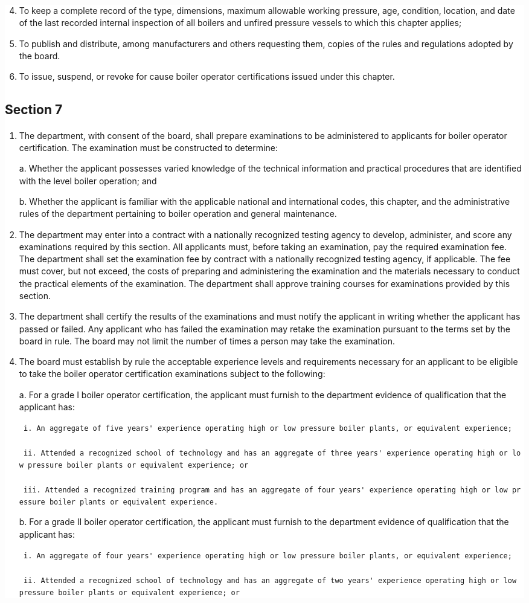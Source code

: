 4. To keep a complete record of the type, dimensions, maximum allowable working pressure, age, condition, location, and date of the last recorded internal inspection of all boilers and unfired pressure vessels to which this chapter applies;

5. To publish and distribute, among manufacturers and others requesting them, copies of the rules and regulations adopted by the board.

6. To issue, suspend, or revoke for cause boiler operator certifications issued under this chapter.

## Section 7
1. The department, with consent of the board, shall prepare examinations to be administered to applicants for boiler operator certification. The examination must be constructed to determine:

    a. Whether the applicant possesses varied knowledge of the technical information and practical procedures that are identified with the level boiler operation; and

    b. Whether the applicant is familiar with the applicable national and international codes, this chapter, and the administrative rules of the department pertaining to boiler operation and general maintenance.

2. The department may enter into a contract with a nationally recognized testing agency to develop, administer, and score any examinations required by this section. All applicants must, before taking an examination, pay the required examination fee. The department shall set the examination fee by contract with a nationally recognized testing agency, if applicable. The fee must cover, but not exceed, the costs of preparing and administering the examination and the materials necessary to conduct the practical elements of the examination. The department shall approve training courses for examinations provided by this section.

3. The department shall certify the results of the examinations and must notify the applicant in writing whether the applicant has passed or failed. Any applicant who has failed the examination may retake the examination pursuant to the terms set by the board in rule. The board may not limit the number of times a person may take the examination.

4. The board must establish by rule the acceptable experience levels and requirements necessary for an applicant to be eligible to take the boiler operator certification examinations subject to the following:

    a. For a grade I boiler operator certification, the applicant must furnish to the department evidence of qualification that the applicant has:

        i. An aggregate of five years' experience operating high or low pressure boiler plants, or equivalent experience;

        ii. Attended a recognized school of technology and has an aggregate of three years' experience operating high or low pressure boiler plants or equivalent experience; or

        iii. Attended a recognized training program and has an aggregate of four years' experience operating high or low pressure boiler plants or equivalent experience.

    b. For a grade II boiler operator certification, the applicant must furnish to the department evidence of qualification that the applicant has:

        i. An aggregate of four years' experience operating high or low pressure boiler plants, or equivalent experience;

        ii. Attended a recognized school of technology and has an aggregate of two years' experience operating high or low pressure boiler plants or equivalent experience; or
